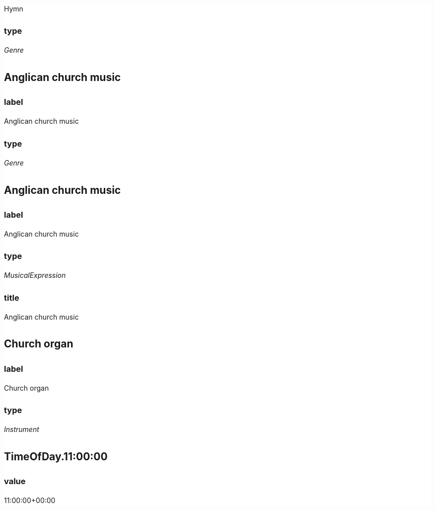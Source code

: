 
Hymn

### type


*Genre*

## Anglican church music

### label


Anglican church music

### type


*Genre*

## Anglican church music

### label


Anglican church music

### type


*MusicalExpression*

### title


Anglican church music

## Church organ

### label


Church organ

### type


*Instrument*

## TimeOfDay.11:00:00

### value


11:00:00+00:00
